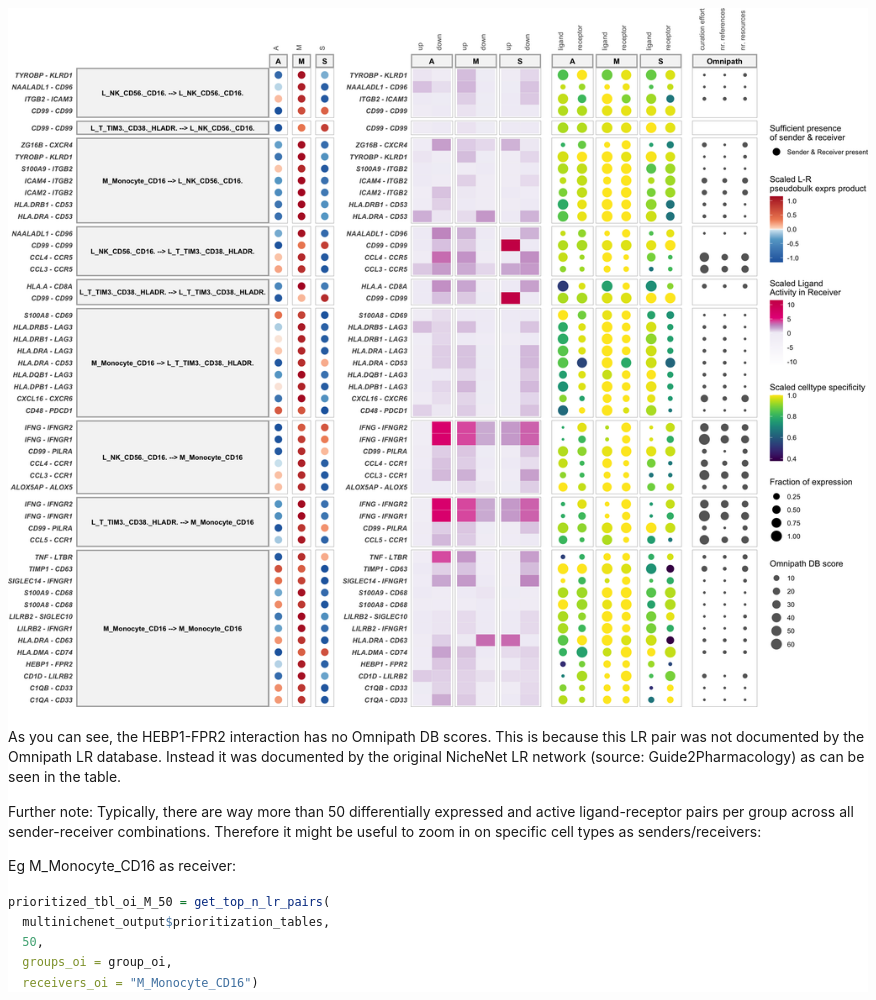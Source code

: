<img src="basic_analysis_steps_MISC_SACL_files/figure-html/unnamed-chunk-58-1.png" width="100%" />

As you can see, the HEBP1-FPR2 interaction has no Omnipath DB scores. This is because this LR pair was not documented by the Omnipath LR database. Instead it was documented by the original NicheNet LR network (source: Guide2Pharmacology) as can be seen in the table.

Further note: Typically, there are way more than 50 differentially expressed and active ligand-receptor pairs per group across all sender-receiver combinations. Therefore it might be useful to zoom in on specific cell types as senders/receivers:

Eg M_Monocyte_CD16 as receiver:


```r
prioritized_tbl_oi_M_50 = get_top_n_lr_pairs(
  multinichenet_output$prioritization_tables, 
  50, 
  groups_oi = group_oi, 
  receivers_oi = "M_Monocyte_CD16")
```
